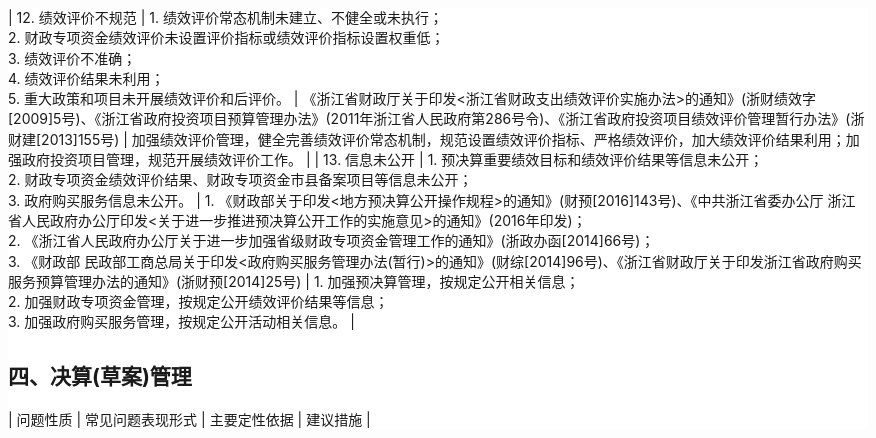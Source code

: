 | 12. 绩效评价不规范             | 1. 绩效评价常态机制未建立、不健全或未执行；<br>2. 财政专项资金绩效评价未设置评价指标或绩效评价指标设置权重低；<br>3. 绩效评价不准确；<br>4. 绩效评价结果未利用；<br>5. 重大政策和项目未开展绩效评价和后评价。                                                                                                                                                                                                                                                                                                                                                                                                                                                                                                                                                                                                                                                                                                                                                                                     | 《浙江省财政厅关于印发<浙江省财政支出绩效评价实施办法>的通知》(浙财绩效字[2009]5号)、《浙江省政府投资项目预算管理办法》(2011年浙江省人民政府第286号令)、《浙江省政府投资项目绩效评价管理暂行办法》(浙财建[2013]155号)                                                                                                                                                                                                                                                                                                                                                                                                                                                                                                                                                                                                                                                                                                                                                     | 加强绩效评价管理，健全完善绩效评价常态机制，规范设置绩效评价指标、严格绩效评价，加大绩效评价结果利用；加强政府投资项目管理，规范开展绩效评价工作。 |
| 13. 信息未公开                 | 1. 预决算重要绩效目标和绩效评价结果等信息未公开；<br>2. 财政专项资金绩效评价结果、财政专项资金市县备案项目等信息未公开；<br>3. 政府购买服务信息未公开。                                                                                                                                                                                                                                                                                                                                                                                                                                                                                                                                                                                                                                                                                                                                                                                     | 1. 《财政部关于印发<地方预决算公开操作规程>的通知》(财预[2016]143号)、《中共浙江省委办公厅 浙江省人民政府办公厅印发<关于进一步推进预决算公开工作的实施意见>的通知》(2016年印发)；<br>2. 《浙江省人民政府办公厅关于进一步加强省级财政专项资金管理工作的通知》(浙政办函[2014]66号)；<br>3. 《财政部 民政部工商总局关于印发<政府购买服务管理办法(暂行)>的通知》(财综[2014]96号)、《浙江省财政厅关于印发浙江省政府购买服务预算管理办法的通知》(浙财预[2014]25号)                                                                                                                                                                                                                                                                                                                                                                                                                                                                                                                                                                                                                                                         | 1. 加强预决算管理，按规定公开相关信息；<br>2. 加强财政专项资金管理，按规定公开绩效评价结果等信息；<br>3. 加强政府购买服务管理，按规定公开活动相关信息。 |


## 四、决算(草案)管理

| 问题性质                       | 常见问题表现形式                                                                                                                                                                                                                                                                                                                                                                                                                                                                                                                                                                                                                                                                                                                                                                                                                                                                 | 主要定性依据                                                                                                                                                                                                                                                                                                                                                                                                                                                                                                                                                                                                                                                                                                                                                                                                                                                     | 建议措施                                                                 |